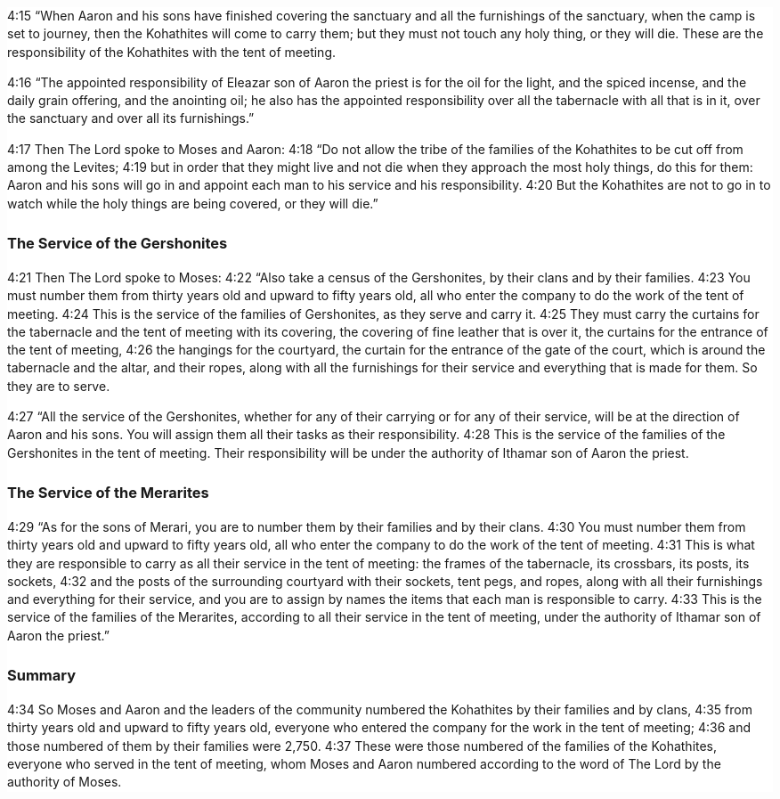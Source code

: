 <a name="4:15">4:15</a> “When Aaron and his sons have finished covering the sanctuary and all the furnishings of the sanctuary, when the camp is set to journey, then the Kohathites will come to carry them; but they must not touch any holy thing, or they will die. These are the responsibility of the Kohathites with the tent of meeting.

<a name="4:16">4:16</a> “The appointed responsibility of Eleazar son of Aaron the priest is for the oil for the light, and the spiced incense, and the daily grain offering, and the anointing oil; he also has the appointed responsibility over all the tabernacle with all that is in it, over the sanctuary and over all its furnishings.”

<a name="4:17">4:17</a> Then The Lord spoke to Moses and Aaron: <a name="4:18">4:18</a> “Do not allow the tribe of the families of the Kohathites to be cut off from among the Levites; <a name="4:19">4:19</a> but in order that they might live and not die when they approach the most holy things, do this for them: Aaron and his sons will go in and appoint each man to his service and his responsibility. <a name="4:20">4:20</a> But the Kohathites are not to go in to watch while the holy things are being covered, or they will die.”

### The Service of the Gershonites

<a name="4:21">4:21</a> Then The Lord spoke to Moses: <a name="4:22">4:22</a> “Also take a census of the Gershonites, by their clans and by their families. <a name="4:23">4:23</a> You must number them from thirty years old and upward to fifty years old, all who enter the company to do the work of the tent of meeting. <a name="4:24">4:24</a> This is the service of the families of Gershonites, as they serve and carry it. <a name="4:25">4:25</a> They must carry the curtains for the tabernacle and the tent of meeting with its covering, the covering of fine leather that is over it, the curtains for the entrance of the tent of meeting, <a name="4:26">4:26</a> the hangings for the courtyard, the curtain for the entrance of the gate of the court, which is around the tabernacle and the altar, and their ropes, along with all the furnishings for their service and everything that is made for them. So they are to serve.

<a name="4:27">4:27</a> “All the service of the Gershonites, whether for any of their carrying or for any of their service, will be at the direction of Aaron and his sons. You will assign them all their tasks as their responsibility. <a name="4:28">4:28</a> This is the service of the families of the Gershonites in the tent of meeting. Their responsibility will be under the authority of Ithamar son of Aaron the priest.

### The Service of the Merarites

<a name="4:29">4:29</a> “As for the sons of Merari, you are to number them by their families and by their clans. <a name="4:30">4:30</a> You must number them from thirty years old and upward to fifty years old, all who enter the company to do the work of the tent of meeting. <a name="4:31">4:31</a> This is what they are responsible to carry as all their service in the tent of meeting: the frames of the tabernacle, its crossbars, its posts, its sockets, <a name="4:32">4:32</a> and the posts of the surrounding courtyard with their sockets, tent pegs, and ropes, along with all their furnishings and everything for their service, and you are to assign by names the items that each man is responsible to carry. <a name="4:33">4:33</a> This is the service of the families of the Merarites, according to all their service in the tent of meeting, under the authority of Ithamar son of Aaron the priest.”

### Summary

<a name="4:34">4:34</a> So Moses and Aaron and the leaders of the community numbered the Kohathites by their families and by clans, <a name="4:35">4:35</a> from thirty years old and upward to fifty years old, everyone who entered the company for the work in the tent of meeting; <a name="4:36">4:36</a> and those numbered of them by their families were 2,750. <a name="4:37">4:37</a> These were those numbered of the families of the Kohathites, everyone who served in the tent of meeting, whom Moses and Aaron numbered according to the word of The Lord by the authority of Moses.
